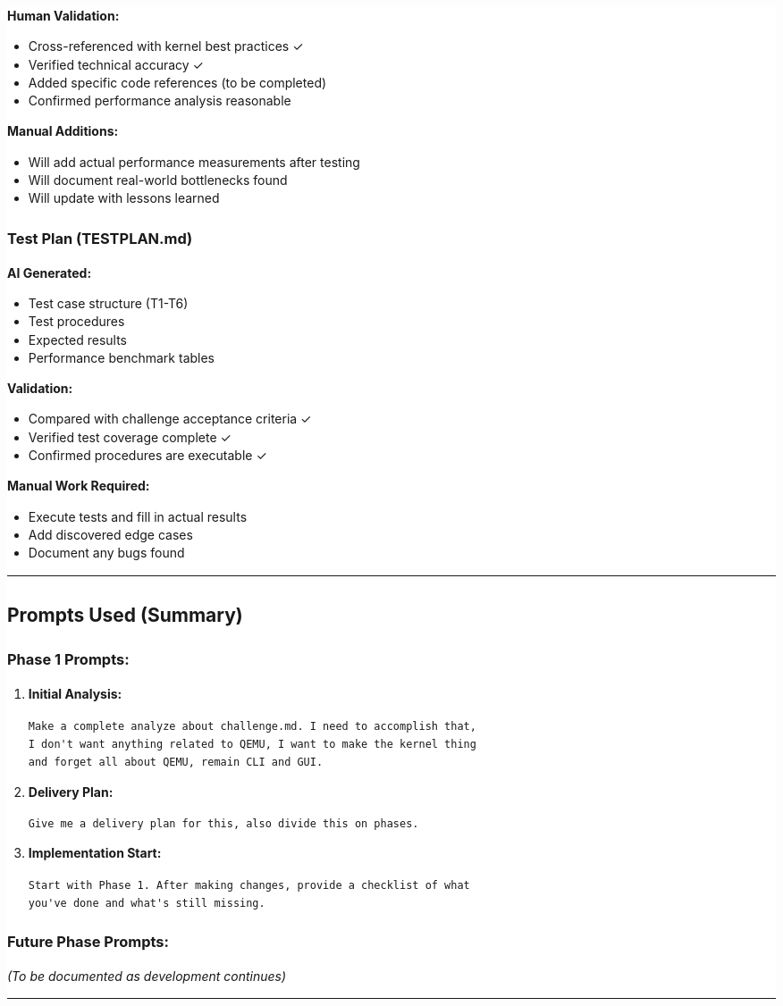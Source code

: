 **Human Validation:**
- Cross-referenced with kernel best practices ✓
- Verified technical accuracy ✓
- Added specific code references (to be completed)
- Confirmed performance analysis reasonable

**Manual Additions:**
- Will add actual performance measurements after testing
- Will document real-world bottlenecks found
- Will update with lessons learned

### Test Plan (TESTPLAN.md)

**AI Generated:**
- Test case structure (T1-T6)
- Test procedures
- Expected results
- Performance benchmark tables

**Validation:**
- Compared with challenge acceptance criteria ✓
- Verified test coverage complete ✓
- Confirmed procedures are executable ✓

**Manual Work Required:**
- Execute tests and fill in actual results
- Add discovered edge cases
- Document any bugs found

---

## Prompts Used (Summary)

### Phase 1 Prompts:

1. **Initial Analysis:**
   ```
   Make a complete analyze about challenge.md. I need to accomplish that,
   I don't want anything related to QEMU, I want to make the kernel thing
   and forget all about QEMU, remain CLI and GUI.
   ```

2. **Delivery Plan:**
   ```
   Give me a delivery plan for this, also divide this on phases.
   ```

3. **Implementation Start:**
   ```
   Start with Phase 1. After making changes, provide a checklist of what
   you've done and what's still missing.
   ```

### Future Phase Prompts:
*(To be documented as development continues)*

---